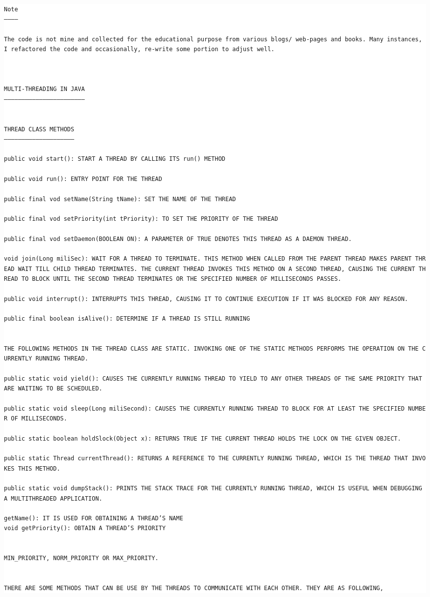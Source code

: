 
	Note
	————

    The code is not mine and collected for the educational purpose from various blogs/ web-pages and books. Many instances, I refactored the code and occasionally, re-write some portion to adjust well.       

	
	
	MULTI-THREADING IN JAVA
	———————————————————————
	
	
	THREAD CLASS METHODS
	————————————————————
	
	public void start(): START A THREAD BY CALLING ITS run() METHOD
	
	public void run(): ENTRY POINT FOR THE THREAD
	
	public final vod setName(String tName): SET THE NAME OF THE THREAD
	
	public final vod setPriority(int tPriority): TO SET THE PRIORITY OF THE THREAD
	
	public final vod setDaemon(BOOLEAN ON): A PARAMETER OF TRUE DENOTES THIS THREAD AS A DAEMON THREAD.
	
	void join(Long miliSec): WAIT FOR A THREAD TO TERMINATE. THIS METHOD WHEN CALLED FROM THE PARENT THREAD MAKES PARENT THREAD WAIT TILL CHILD THREAD TERMINATES. THE CURRENT THREAD INVOKES THIS METHOD ON A SECOND THREAD, CAUSING THE CURRENT THREAD TO BLOCK UNTIL THE SECOND THREAD TERMINATES OR THE SPECIFIED NUMBER OF MILLISECONDS PASSES.
	
	public void interrupt(): INTERRUPTS THIS THREAD, CAUSING IT TO CONTINUE EXECUTION IF IT WAS BLOCKED FOR ANY REASON.
	
	public final boolean isAlive(): DETERMINE IF A THREAD IS STILL RUNNING
	
	
	THE FOLLOWING METHODS IN THE THREAD CLASS ARE STATIC. INVOKING ONE OF THE STATIC METHODS PERFORMS THE OPERATION ON THE CURRENTLY RUNNING THREAD.
	
	public static void yield(): CAUSES THE CURRENTLY RUNNING THREAD TO YIELD TO ANY OTHER THREADS OF THE SAME PRIORITY THAT ARE WAITING TO BE SCHEDULED.
	
	public static void sleep(Long miliSecond): CAUSES THE CURRENTLY RUNNING THREAD TO BLOCK FOR AT LEAST THE SPECIFIED NUMBER OF MILLISECONDS.
	
	public static boolean holdSlock(Object x): RETURNS TRUE IF THE CURRENT THREAD HOLDS THE LOCK ON THE GIVEN OBJECT.
	
	public static Thread currentThread(): RETURNS A REFERENCE TO THE CURRENTLY RUNNING THREAD, WHICH IS THE THREAD THAT INVOKES THIS METHOD.
	
	public static void dumpStack(): PRINTS THE STACK TRACE FOR THE CURRENTLY RUNNING THREAD, WHICH IS USEFUL WHEN DEBUGGING A MULTITHREADED APPLICATION.
	
	getName(): IT IS USED FOR OBTAINING A THREAD’S NAME
	void getPriority(): OBTAIN A THREAD’S PRIORITY
	
	
	MIN_PRIORITY, NORM_PRIORITY OR MAX_PRIORITY.
	
	
	THERE ARE SOME METHODS THAT CAN BE USE BY THE THREADS TO COMMUNICATE WITH EACH OTHER. THEY ARE AS FOLLOWING,
	